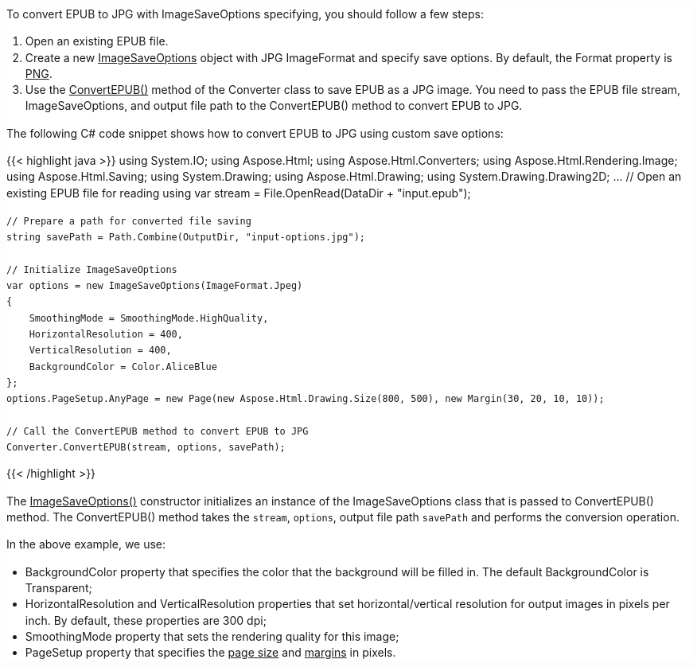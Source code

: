 To convert EPUB to JPG with ImageSaveOptions specifying, you should follow a few steps: 

1. Open an existing EPUB file. 
1. Create a new [ImageSaveOptions](https://reference.aspose.com/html/net/aspose.html.saving/imagesaveoptions) object with JPG ImageFormat and specify save options. By default, the Format property is [PNG](https://reference.aspose.com/html/net/aspose.html.rendering.image/imageformat).
1. Use the [ConvertEPUB()](https://reference.aspose.com/html/net/aspose.html.converters.converter/convertepub/methods/27) method of the  Converter class to save EPUB as a JPG image. You need to pass the EPUB file stream, ImageSaveOptions, and output file path to the ConvertEPUB() method to convert EPUB to JPG.

The following C# code snippet shows how to convert EPUB to JPG using custom save options:

{{< highlight java >}}
using System.IO;
using Aspose.Html;
using Aspose.Html.Converters;
using Aspose.Html.Rendering.Image;
using Aspose.Html.Saving;
using System.Drawing;
using Aspose.Html.Drawing;
using System.Drawing.Drawing2D;
...
    // Open an existing EPUB file for reading
    using var stream = File.OpenRead(DataDir + "input.epub");

    // Prepare a path for converted file saving 
    string savePath = Path.Combine(OutputDir, "input-options.jpg");
                
    // Initialize ImageSaveOptions 
    var options = new ImageSaveOptions(ImageFormat.Jpeg)
    {
        SmoothingMode = SmoothingMode.HighQuality,
        HorizontalResolution = 400,
        VerticalResolution = 400,
        BackgroundColor = Color.AliceBlue
    };
    options.PageSetup.AnyPage = new Page(new Aspose.Html.Drawing.Size(800, 500), new Margin(30, 20, 10, 10));
    
    // Call the ConvertEPUB method to convert EPUB to JPG
    Converter.ConvertEPUB(stream, options, savePath);
{{< /highlight >}}

The [ImageSaveOptions()](https://reference.aspose.com/html/net/aspose.html.saving/imagesaveoptions/constructors/main) constructor initializes an instance of the ImageSaveOptions class that is passed to ConvertEPUB() method. The ConvertEPUB() method takes the `stream`, `options`,  output file path `savePath` and performs the conversion operation.

In the above example, we use:
 - BackgroundColor property that specifies the color that the background will be filled in. The default BackgroundColor is Transparent;
 - HorizontalResolution and VerticalResolution properties that set horizontal/vertical resolution for output images in pixels per inch. By default, these properties are 300 dpi;
 - SmoothingMode property that sets the rendering quality for this image;
 - PageSetup property that specifies the [page size](https://reference.aspose.com/html/net/aspose.html.rendering/renderingoptions/properties/pagesetup) and [margins](https://reference.aspose.com/html/net/aspose.html.drawing/page/properties/margin) in pixels.
